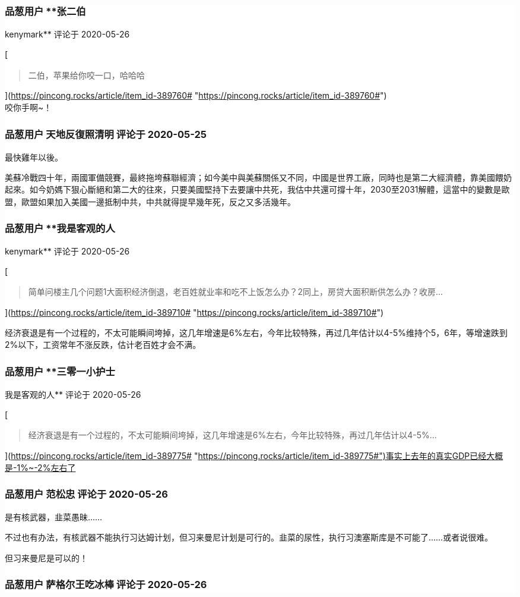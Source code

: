### 品葱用户 **张二伯 
kenymark** 评论于 2020-05-26
        
[

> 二伯，苹果给你咬一口，哈哈哈

](https://pincong.rocks/article/item_id-389760# "https://pincong.rocks/article/item_id-389760#")  
咬你手啊~！
        


            
### 品葱用户 **天地反復照清明** 评论于 2020-05-25
        
最快雞年以後。  
  
美蘇冷戰四十年，兩國軍備競賽，最終拖垮蘇聯經濟；如今美中與美蘇關係又不同，中國是世界工廠，同時也是第二大經濟體，靠美國餵奶起來。如今奶媽下狠心斷絕和第二大的往來，只要美國堅持下去要讓中共死，我估中共還可撐十年，2030至2031解體，這當中的變數是歐盟，歐盟如果加入美國一邊抵制中共，中共就得提早幾年死，反之又多活幾年。
        


            
### 品葱用户 **我是客观的人 
kenymark** 评论于 2020-05-26
        
[

> 简单问楼主几个问题1大面积经济倒退，老百姓就业率和吃不上饭怎么办？2同上，房贷大面积断供怎么办？收房...

](https://pincong.rocks/article/item_id-389710# "https://pincong.rocks/article/item_id-389710#")  
  
经济衰退是有一个过程的，不太可能瞬间垮掉，这几年增速是6%左右，今年比较特殊，再过几年估计以4-5%维持个5，6年，等增速跌到2%以下，工资常年不涨反跌，估计老百姓才会不满。
        


            
### 品葱用户 **三零一小护士 
我是客观的人** 评论于 2020-05-26
        
[

> 经济衰退是有一个过程的，不太可能瞬间垮掉，这几年增速是6%左右，今年比较特殊，再过几年估计以4-5%...

](https://pincong.rocks/article/item_id-389775# "https://pincong.rocks/article/item_id-389775#")事实上去年的真实GDP已经大概是-1%~-2%左右了
        


            
### 品葱用户 **范松忠** 评论于 2020-05-26
        
是有核武器，韭菜愚昧……  
  
不过也有办法，有核武器不能执行习达姆计划，但习来曼尼计划是可行的。韭菜的尿性，执行习澳塞斯库是不可能了……或者说很难。  
  
但习来曼尼是可以的！
        


            
### 品葱用户 **萨格尔王吃冰棒** 评论于 2020-05-26
        